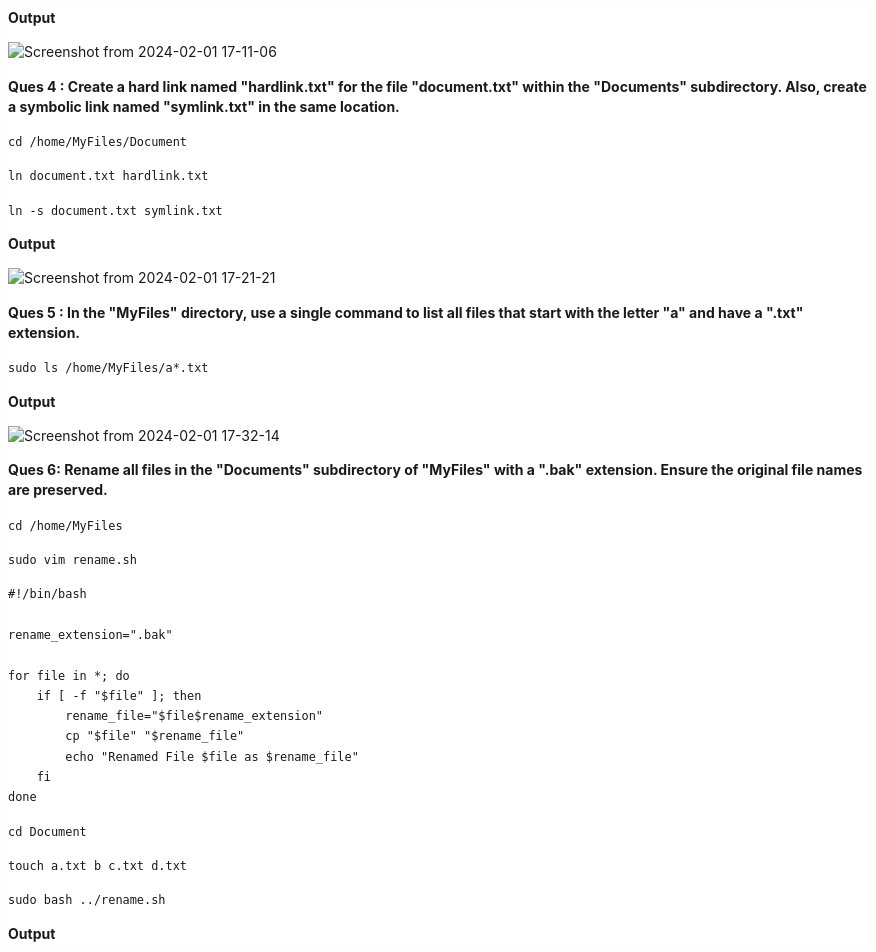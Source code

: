 

**Output**

![Screenshot from 2024-02-01 17-11-06](https://github.com/MOINUDDIN0786/Linux-Assignment-4/assets/64195957/f9ebf3d0-df42-49d7-b305-0e38dc627fe5)


**Ques 4 : Create a hard link named "hardlink.txt" for the file "document.txt" within the "Documents" subdirectory. Also, create a symbolic link named "symlink.txt" in the same location.**

```
cd /home/MyFiles/Document
```
```
ln document.txt hardlink.txt
```
```
ln -s document.txt symlink.txt
```
**Output**

![Screenshot from 2024-02-01 17-21-21](https://github.com/MOINUDDIN0786/Linux-Assignment-4/assets/64195957/424d0692-131b-4ecb-8977-a00907417bde)

**Ques 5 : In the "MyFiles" directory, use a single command to list all files that start with the letter "a" and have a ".txt" extension.**

```
sudo ls /home/MyFiles/a*.txt
```

**Output**

![Screenshot from 2024-02-01 17-32-14](https://github.com/MOINUDDIN0786/Linux-Assignment-4/assets/64195957/f8b35588-3c63-4a52-a457-08176d04d991)


**Ques 6: Rename all files in the "Documents" subdirectory of "MyFiles" with a ".bak" extension. Ensure the original file names are preserved.**

```
cd /home/MyFiles
```
```
sudo vim rename.sh
```
```
#!/bin/bash

rename_extension=".bak"

for file in *; do
    if [ -f "$file" ]; then
        rename_file="$file$rename_extension"
        cp "$file" "$rename_file"
        echo "Renamed File $file as $rename_file"
    fi
done
```
```
cd Document
```
```
touch a.txt b c.txt d.txt
```
```
sudo bash ../rename.sh
```
**Output**
